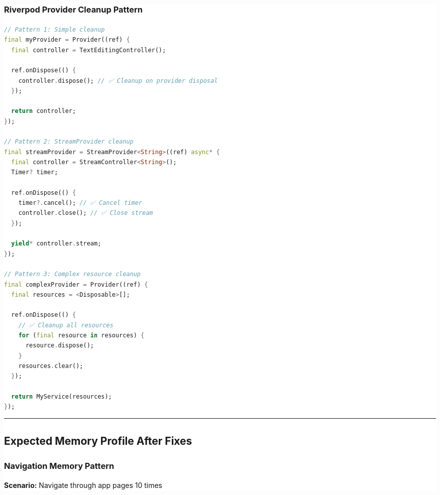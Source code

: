 ### Riverpod Provider Cleanup Pattern

```dart
// Pattern 1: Simple cleanup
final myProvider = Provider((ref) {
  final controller = TextEditingController();
  
  ref.onDispose(() {
    controller.dispose(); // ✅ Cleanup on provider disposal
  });
  
  return controller;
});

// Pattern 2: StreamProvider cleanup
final streamProvider = StreamProvider<String>((ref) async* {
  final controller = StreamController<String>();
  Timer? timer;
  
  ref.onDispose(() {
    timer?.cancel(); // ✅ Cancel timer
    controller.close(); // ✅ Close stream
  });
  
  yield* controller.stream;
});

// Pattern 3: Complex resource cleanup
final complexProvider = Provider((ref) {
  final resources = <Disposable>[];
  
  ref.onDispose(() {
    // ✅ Cleanup all resources
    for (final resource in resources) {
      resource.dispose();
    }
    resources.clear();
  });
  
  return MyService(resources);
});
```

---

## Expected Memory Profile After Fixes

### Navigation Memory Pattern

**Scenario:** Navigate through app pages 10 times
